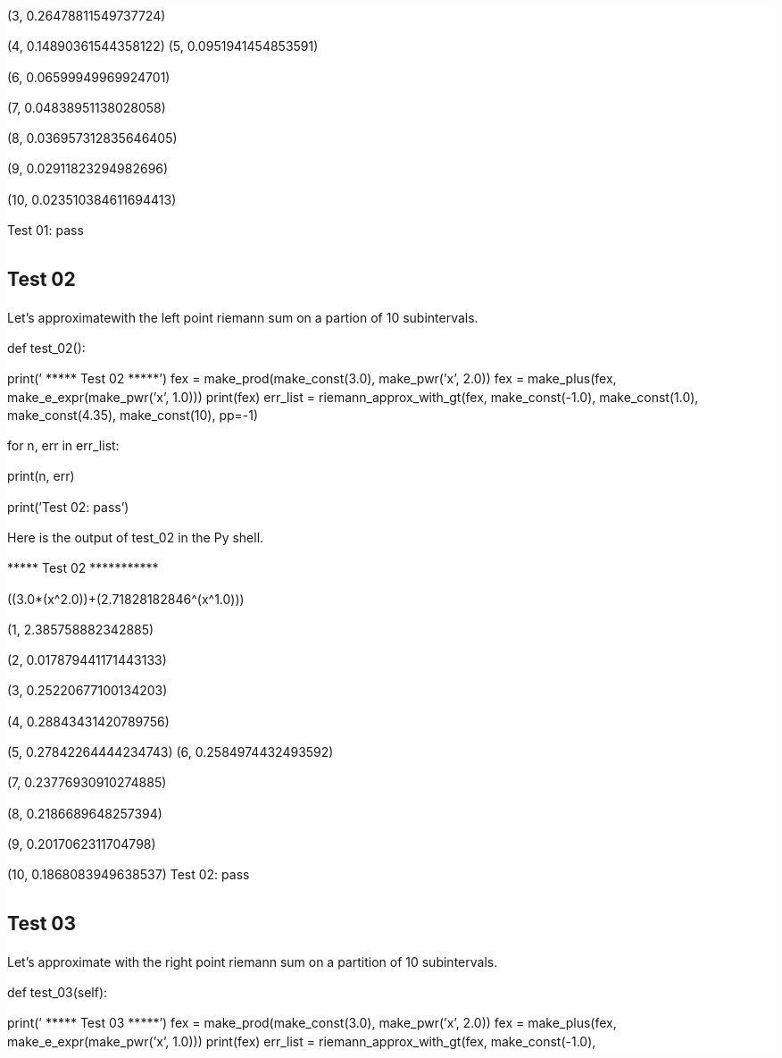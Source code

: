 (3, 0.26478811549737724)

(4, 0.14890361544358122) (5, 0.0951941454853591)

(6, 0.06599949969924701)

(7, 0.04838951138028058)

(8, 0.036957312835646405)

(9, 0.02911823294982696)

(10, 0.023510384611694413)

Test 01: pass

<h2>Test 02</h2>

Let’s approximatewith the left point riemann sum on a partion of 10 subintervals.

def test_02():

print(’
***** Test 02 *****’) fex = make_prod(make_const(3.0), make_pwr(’x’, 2.0)) fex = make_plus(fex, make_e_expr(make_pwr(’x’, 1.0))) print(fex) err_list = riemann_approx_with_gt(fex, make_const(-1.0), make_const(1.0), make_const(4.35), make_const(10), pp=-1)

for n, err in err_list:

print(n, err)

print(’Test 02: pass’)

Here is the output of test_02 in the Py shell.

***** Test 02 ***********

((3.0*(x^2.0))+(2.71828182846^(x^1.0)))

(1, 2.385758882342885)

(2, 0.017879441171443133)

(3, 0.25220677100134203)

(4, 0.28843431420789756)

(5, 0.27842264444234743) (6, 0.2584974432493592)

(7, 0.23776930910274885)

(8, 0.2186689648257394)

(9, 0.2017062311704798)

(10, 0.1868083949638537) Test 02: pass

<h2>Test 03</h2>

Let’s approximate with the right point riemann sum on a partition of 10 subintervals.

def test_03(self):

print(’
***** Test 03 *****’) fex = make_prod(make_const(3.0), make_pwr(’x’, 2.0)) fex = make_plus(fex, make_e_expr(make_pwr(’x’, 1.0))) print(fex) err_list = riemann_approx_with_gt(fex, make_const(-1.0),
